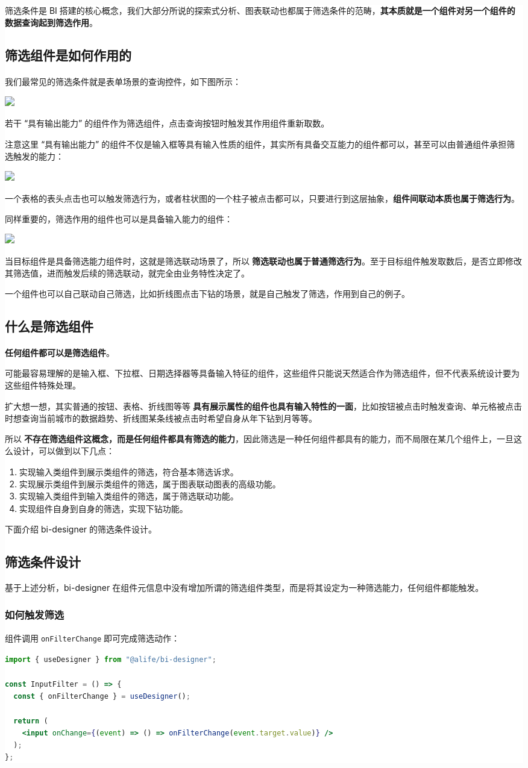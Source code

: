 筛选条件是 BI 搭建的核心概念，我们大部分所说的探索式分析、图表联动也都属于筛选条件的范畴，**其本质就是一个组件对另一个组件的数据查询起到筛选作用**。

## 筛选组件是如何作用的

我们最常见的筛选条件就是表单场景的查询控件，如下图所示：

<img width=300 src="https://img.alicdn.com/tfs/TB107njjRFR4u4jSZFPXXanzFXa-724-302.png">

若干 “具有输出能力” 的组件作为筛选组件，点击查询按钮时触发其作用组件重新取数。

注意这里 “具有输出能力” 的组件不仅是输入框等具有输入性质的组件，其实所有具备交互能力的组件都可以，甚至可以由普通组件承担筛选触发的能力：

<img width=300 src="https://img.alicdn.com/tfs/TB1V.sVgSslXu8jSZFuXXXg7FXa-858-196.png">

一个表格的表头点击也可以触发筛选行为，或者柱状图的一个柱子被点击都可以，只要进行到这层抽象，**组件间联动本质也属于筛选行为**。

同样重要的，筛选作用的组件也可以是具备输入能力的组件：

<img width=450 src="https://img.alicdn.com/tfs/TB1qqrxUpT7gK0jSZFpXXaTkpXa-1280-198.png">

当目标组件是具备筛选能力组件时，这就是筛选联动场景了，所以 **筛选联动也属于普通筛选行为**。至于目标组件触发取数后，是否立即修改其筛选值，进而触发后续的筛选联动，就完全由业务特性决定了。

一个组件也可以自己联动自己筛选，比如折线图点击下钻的场景，就是自己触发了筛选，作用到自己的例子。

## 什么是筛选组件

**任何组件都可以是筛选组件**。

可能最容易理解的是输入框、下拉框、日期选择器等具备输入特征的组件，这些组件只能说天然适合作为筛选组件，但不代表系统设计要为这些组件特殊处理。

扩大想一想，其实普通的按钮、表格、折线图等等 **具有展示属性的组件也具有输入特性的一面**，比如按钮被点击时触发查询、单元格被点击时想查询当前城市的数据趋势、折线图某条线被点击时希望自身从年下钻到月等等。

所以 **不存在筛选组件这概念，而是任何组件都具有筛选的能力**，因此筛选是一种任何组件都具有的能力，而不局限在某几个组件上，一旦这么设计，可以做到以下几点：

1. 实现输入类组件到展示类组件的筛选，符合基本筛选诉求。
2. 实现展示类组件到展示类组件的筛选，属于图表联动图表的高级功能。
3. 实现输入类组件到输入类组件的筛选，属于筛选联动功能。
4. 实现组件自身到自身的筛选，实现下钻功能。

下面介绍 bi-designer 的筛选条件设计。

## 筛选条件设计

基于上述分析，bi-designer 在组件元信息中没有增加所谓的筛选组件类型，而是将其设定为一种筛选能力，任何组件都能触发。

### 如何触发筛选

组件调用 `onFilterChange` 即可完成筛选动作：

```jsx
import { useDesigner } from "@alife/bi-designer";

const InputFilter = () => {
  const { onFilterChange } = useDesigner();

  return (
    <input onChange={(event) => () => onFilterChange(event.target.value)} />
  );
};
```
